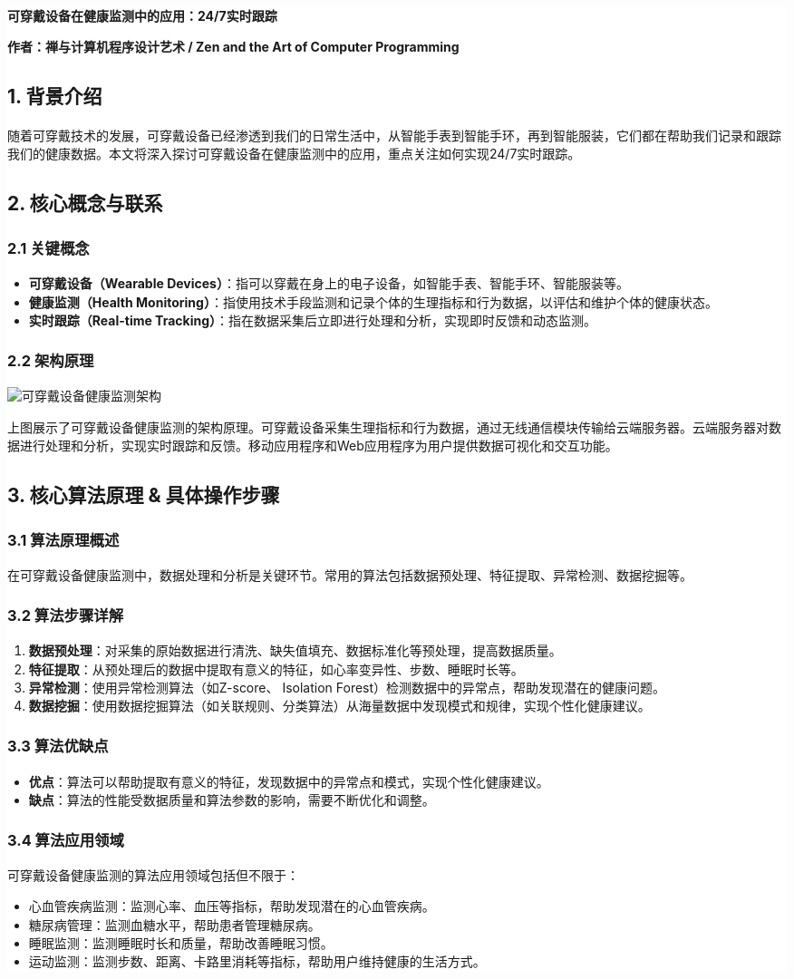                  

**可穿戴设备在健康监测中的应用：24/7实时跟踪**

**作者：禅与计算机程序设计艺术 / Zen and the Art of Computer Programming**

## 1. 背景介绍

随着可穿戴技术的发展，可穿戴设备已经渗透到我们的日常生活中，从智能手表到智能手环，再到智能服装，它们都在帮助我们记录和跟踪我们的健康数据。本文将深入探讨可穿戴设备在健康监测中的应用，重点关注如何实现24/7实时跟踪。

## 2. 核心概念与联系

### 2.1 关键概念

- **可穿戴设备（Wearable Devices）**：指可以穿戴在身上的电子设备，如智能手表、智能手环、智能服装等。
- **健康监测（Health Monitoring）**：指使用技术手段监测和记录个体的生理指标和行为数据，以评估和维护个体的健康状态。
- **实时跟踪（Real-time Tracking）**：指在数据采集后立即进行处理和分析，实现即时反馈和动态监测。

### 2.2 架构原理

![可穿戴设备健康监测架构](https://i.imgur.com/7Z2j8ZM.png)

上图展示了可穿戴设备健康监测的架构原理。可穿戴设备采集生理指标和行为数据，通过无线通信模块传输给云端服务器。云端服务器对数据进行处理和分析，实现实时跟踪和反馈。移动应用程序和Web应用程序为用户提供数据可视化和交互功能。

## 3. 核心算法原理 & 具体操作步骤

### 3.1 算法原理概述

在可穿戴设备健康监测中，数据处理和分析是关键环节。常用的算法包括数据预处理、特征提取、异常检测、数据挖掘等。

### 3.2 算法步骤详解

1. **数据预处理**：对采集的原始数据进行清洗、缺失值填充、数据标准化等预处理，提高数据质量。
2. **特征提取**：从预处理后的数据中提取有意义的特征，如心率变异性、步数、睡眠时长等。
3. **异常检测**：使用异常检测算法（如Z-score、 Isolation Forest）检测数据中的异常点，帮助发现潜在的健康问题。
4. **数据挖掘**：使用数据挖掘算法（如关联规则、分类算法）从海量数据中发现模式和规律，实现个性化健康建议。

### 3.3 算法优缺点

- **优点**：算法可以帮助提取有意义的特征，发现数据中的异常点和模式，实现个性化健康建议。
- **缺点**：算法的性能受数据质量和算法参数的影响，需要不断优化和调整。

### 3.4 算法应用领域

可穿戴设备健康监测的算法应用领域包括但不限于：

- 心血管疾病监测：监测心率、血压等指标，帮助发现潜在的心血管疾病。
- 糖尿病管理：监测血糖水平，帮助患者管理糖尿病。
- 睡眠监测：监测睡眠时长和质量，帮助改善睡眠习惯。
- 运动监测：监测步数、距离、卡路里消耗等指标，帮助用户维持健康的生活方式。
